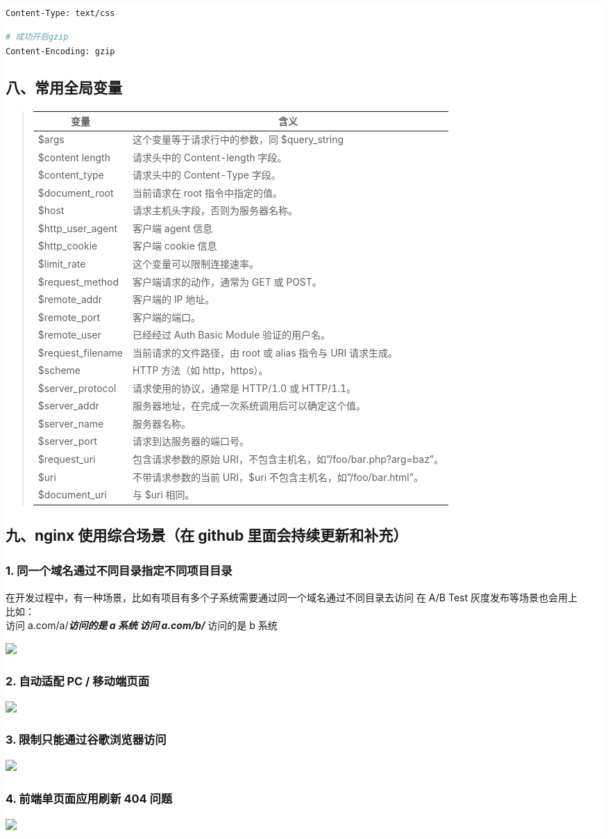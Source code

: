 ```bash
Content-Type: text/css

```

```bash
# 成功开启gzip
Content-Encoding: gzip

```

## 八、常用全局变量

> <table><thead><tr><th>变量</th><th>含义</th></tr></thead><tbody><tr><td>$args</td><td>这个变量等于请求行中的参数，同 $query_string</td></tr><tr><td>$content length</td><td>请求头中的 Content-length 字段。</td></tr><tr><td>$content_type</td><td>请求头中的 Content-Type 字段。</td></tr><tr><td>$document_root</td><td>当前请求在 root 指令中指定的值。</td></tr><tr><td>$host</td><td>请求主机头字段，否则为服务器名称。</td></tr><tr><td>$http_user_agent</td><td>客户端 agent 信息</td></tr><tr><td>$http_cookie</td><td>客户端 cookie 信息</td></tr><tr><td>$limit_rate</td><td>这个变量可以限制连接速率。</td></tr><tr><td>$request_method</td><td>客户端请求的动作，通常为 GET 或 POST。</td></tr><tr><td>$remote_addr</td><td>客户端的 IP 地址。</td></tr><tr><td>$remote_port</td><td>客户端的端口。</td></tr><tr><td>$remote_user</td><td>已经经过 Auth Basic Module 验证的用户名。</td></tr><tr><td>$request_filename</td><td>当前请求的文件路径，由 root 或 alias 指令与 URI 请求生成。</td></tr><tr><td>$scheme</td><td>HTTP 方法（如 http，https）。</td></tr><tr><td>$server_protocol</td><td>请求使用的协议，通常是 HTTP/1.0 或 HTTP/1.1。</td></tr><tr><td>$server_addr</td><td>服务器地址，在完成一次系统调用后可以确定这个值。</td></tr><tr><td>$server_name</td><td>服务器名称。</td></tr><tr><td>$server_port</td><td>请求到达服务器的端口号。</td></tr><tr><td>$request_uri</td><td>包含请求参数的原始 URI，不包含主机名，如”/foo/bar.php?arg=baz”。</td></tr><tr><td>$uri</td><td>不带请求参数的当前 URI，$uri 不包含主机名，如”/foo/bar.html”。</td></tr><tr><td>$document_uri</td><td>与 $uri 相同。</td></tr></tbody></table>
## 九、nginx 使用综合场景（在 github 里面会持续更新和补充）

### 1. 同一个域名通过不同目录指定不同项目目录

在开发过程中，有一种场景，比如有项目有多个子系统需要通过同一个域名通过不同目录去访问 在 A/B Test 灰度发布等场景也会用上\
比如：\
访问 a.com/a/_**访问的是 a 系统
访问 a.com/b/**_ 访问的是 b 系统

![](https://p9-juejin.byteimg.com/tos-cn-i-k3u1fbpfcp/1c3fb33f1ddd455087ff3af7a04da24d~tplv-k3u1fbpfcp-zoom-in-crop-mark:3024:0:0:0.awebp?)

### 2. 自动适配 PC / 移动端页面

![](https://p6-juejin.byteimg.com/tos-cn-i-k3u1fbpfcp/f0fca2ea4dcd42bca84cf2abe281efff~tplv-k3u1fbpfcp-zoom-in-crop-mark:3024:0:0:0.awebp?)

### 3. 限制只能通过谷歌浏览器访问

![](https://p3-juejin.byteimg.com/tos-cn-i-k3u1fbpfcp/9a21784e979046e7adbbed4de207d707~tplv-k3u1fbpfcp-zoom-in-crop-mark:3024:0:0:0.awebp?)

### 4. 前端单页面应用刷新 404 问题

![](https://p3-juejin.byteimg.com/tos-cn-i-k3u1fbpfcp/0de981520b4646a7a8fa0af5841dcda9~tplv-k3u1fbpfcp-zoom-in-crop-mark:3024:0:0:0.awebp?)
